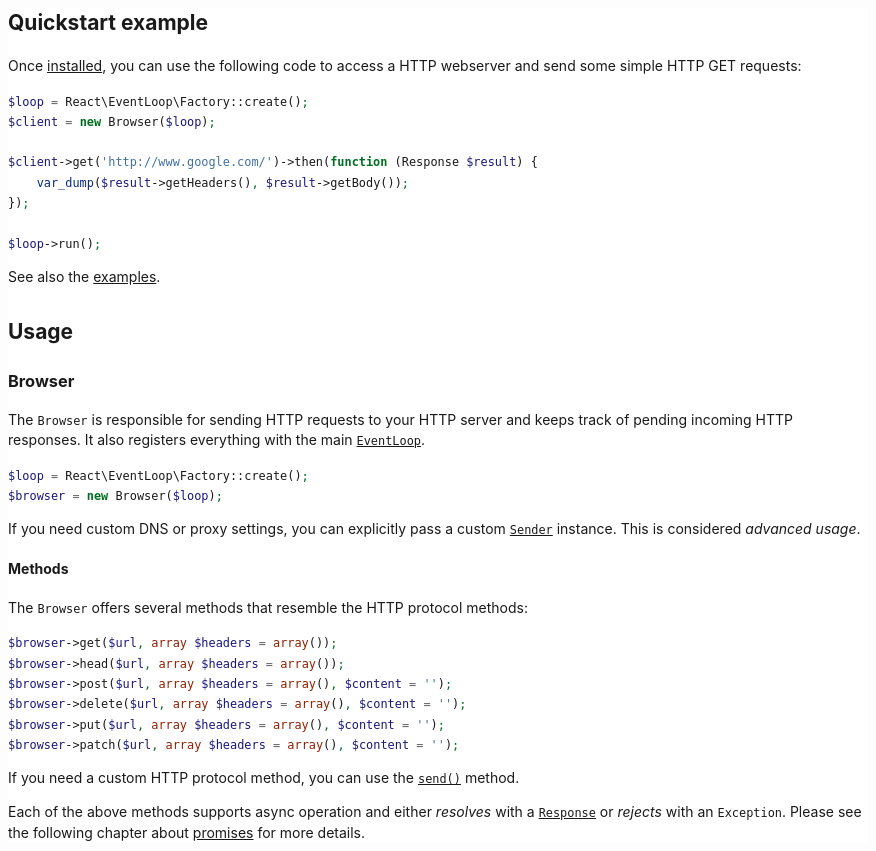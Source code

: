 ## Quickstart example

Once [installed](#install), you can use the following code to access a
HTTP webserver and send some simple HTTP GET requests:

```php
$loop = React\EventLoop\Factory::create();
$client = new Browser($loop);

$client->get('http://www.google.com/')->then(function (Response $result) {
    var_dump($result->getHeaders(), $result->getBody());
});

$loop->run();
```

See also the [examples](examples).

## Usage

### Browser

The `Browser` is responsible for sending HTTP requests to your HTTP server
and keeps track of pending incoming HTTP responses.
It also registers everything with the main [`EventLoop`](https://github.com/reactphp/event-loop#usage).

```php
$loop = React\EventLoop\Factory::create();
$browser = new Browser($loop);
```

If you need custom DNS or proxy settings, you can explicitly pass a
custom [`Sender`](#sender) instance. This is considered *advanced usage*.

#### Methods

The `Browser` offers several methods that resemble the HTTP protocol methods:

```php
$browser->get($url, array $headers = array());
$browser->head($url, array $headers = array());
$browser->post($url, array $headers = array(), $content = '');
$browser->delete($url, array $headers = array(), $content = '');
$browser->put($url, array $headers = array(), $content = '');
$browser->patch($url, array $headers = array(), $content = '');
```

If you need a custom HTTP protocol method, you can use the [`send()`](#send) method.

Each of the above methods supports async operation and either *resolves* with a [`Response`](#response) or
*rejects* with an `Exception`.
Please see the following chapter about [promises](#promises) for more details.
